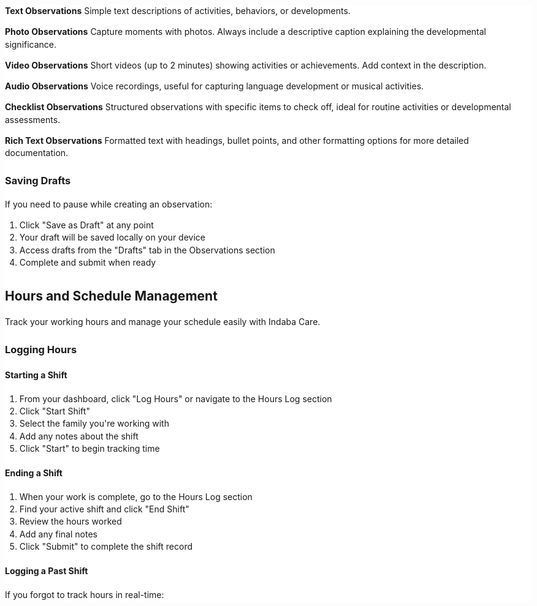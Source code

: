 **Text Observations**
Simple text descriptions of activities, behaviors, or developments.

**Photo Observations**
Capture moments with photos. Always include a descriptive caption explaining the developmental significance.

**Video Observations**
Short videos (up to 2 minutes) showing activities or achievements. Add context in the description.

**Audio Observations**
Voice recordings, useful for capturing language development or musical activities.

**Checklist Observations**
Structured observations with specific items to check off, ideal for routine activities or developmental assessments.

**Rich Text Observations**
Formatted text with headings, bullet points, and other formatting options for more detailed documentation.

### Saving Drafts

If you need to pause while creating an observation:

1. Click "Save as Draft" at any point
2. Your draft will be saved locally on your device
3. Access drafts from the "Drafts" tab in the Observations section
4. Complete and submit when ready

## Hours and Schedule Management

Track your working hours and manage your schedule easily with Indaba Care.

### Logging Hours

#### Starting a Shift

1. From your dashboard, click "Log Hours" or navigate to the Hours Log section
2. Click "Start Shift"
3. Select the family you're working with
4. Add any notes about the shift
5. Click "Start" to begin tracking time

#### Ending a Shift

1. When your work is complete, go to the Hours Log section
2. Find your active shift and click "End Shift"
3. Review the hours worked
4. Add any final notes
5. Click "Submit" to complete the shift record

#### Logging a Past Shift

If you forgot to track hours in real-time:
